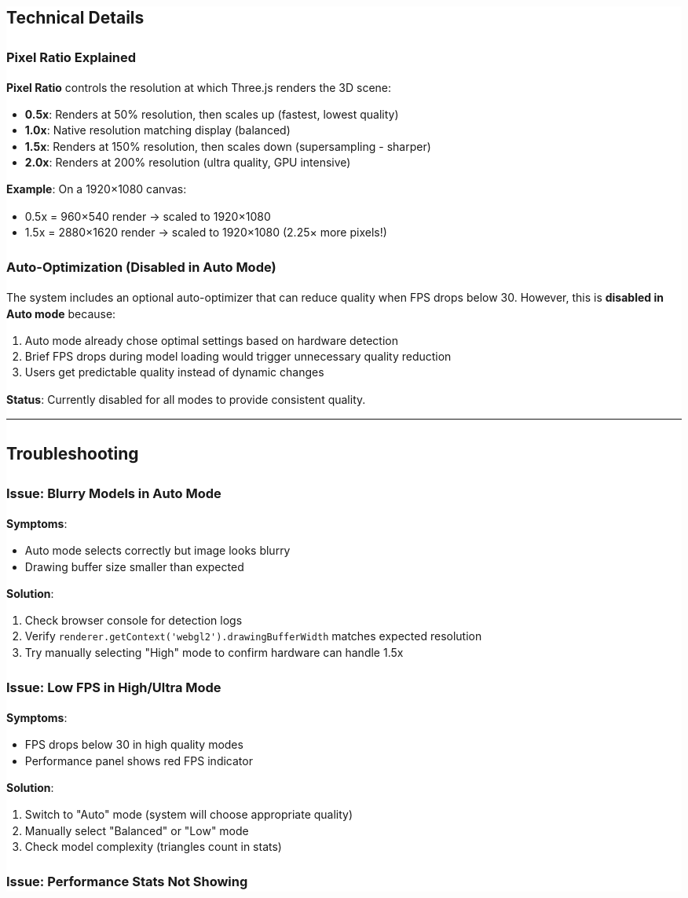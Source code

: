 
## Technical Details

### Pixel Ratio Explained

**Pixel Ratio** controls the resolution at which Three.js renders the 3D scene:

- **0.5x**: Renders at 50% resolution, then scales up (fastest, lowest quality)
- **1.0x**: Native resolution matching display (balanced)
- **1.5x**: Renders at 150% resolution, then scales down (supersampling - sharper)
- **2.0x**: Renders at 200% resolution (ultra quality, GPU intensive)

**Example**: On a 1920×1080 canvas:
- 0.5x = 960×540 render → scaled to 1920×1080
- 1.5x = 2880×1620 render → scaled to 1920×1080 (2.25× more pixels!)

### Auto-Optimization (Disabled in Auto Mode)

The system includes an optional auto-optimizer that can reduce quality when FPS drops below 30. However, this is **disabled in Auto mode** because:

1. Auto mode already chose optimal settings based on hardware detection
2. Brief FPS drops during model loading would trigger unnecessary quality reduction
3. Users get predictable quality instead of dynamic changes

**Status**: Currently disabled for all modes to provide consistent quality.

---

## Troubleshooting

### Issue: Blurry Models in Auto Mode

**Symptoms**:
- Auto mode selects correctly but image looks blurry
- Drawing buffer size smaller than expected

**Solution**:
1. Check browser console for detection logs
2. Verify `renderer.getContext('webgl2').drawingBufferWidth` matches expected resolution
3. Try manually selecting "High" mode to confirm hardware can handle 1.5x

### Issue: Low FPS in High/Ultra Mode

**Symptoms**:
- FPS drops below 30 in high quality modes
- Performance panel shows red FPS indicator

**Solution**:
1. Switch to "Auto" mode (system will choose appropriate quality)
2. Manually select "Balanced" or "Low" mode
3. Check model complexity (triangles count in stats)

### Issue: Performance Stats Not Showing
